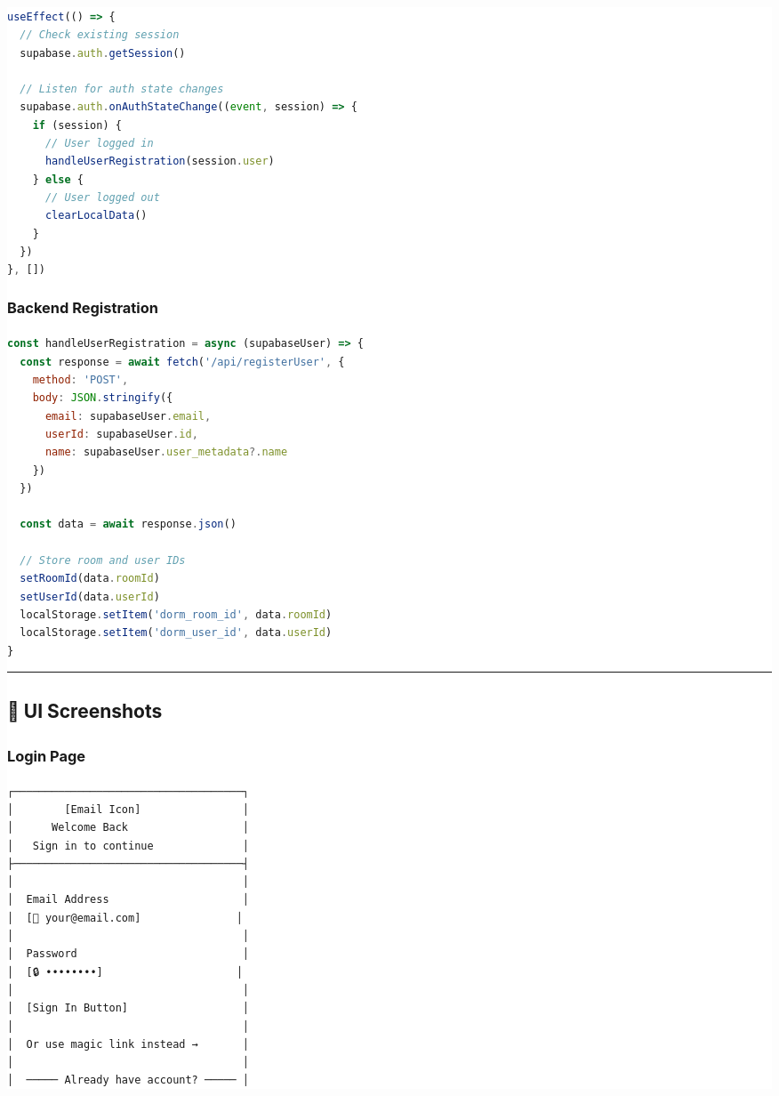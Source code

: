 ```javascript
useEffect(() => {
  // Check existing session
  supabase.auth.getSession()
  
  // Listen for auth state changes
  supabase.auth.onAuthStateChange((event, session) => {
    if (session) {
      // User logged in
      handleUserRegistration(session.user)
    } else {
      // User logged out
      clearLocalData()
    }
  })
}, [])
```

### Backend Registration

```javascript
const handleUserRegistration = async (supabaseUser) => {
  const response = await fetch('/api/registerUser', {
    method: 'POST',
    body: JSON.stringify({
      email: supabaseUser.email,
      userId: supabaseUser.id,
      name: supabaseUser.user_metadata?.name
    })
  })
  
  const data = await response.json()
  
  // Store room and user IDs
  setRoomId(data.roomId)
  setUserId(data.userId)
  localStorage.setItem('dorm_room_id', data.roomId)
  localStorage.setItem('dorm_user_id', data.userId)
}
```

---

## 🎨 UI Screenshots

### Login Page
```
┌────────────────────────────────────┐
│        [Email Icon]                │
│      Welcome Back                  │
│   Sign in to continue              │
├────────────────────────────────────┤
│                                    │
│  Email Address                     │
│  [📧 your@email.com]               │
│                                    │
│  Password                          │
│  [🔒 ••••••••]                     │
│                                    │
│  [Sign In Button]                  │
│                                    │
│  Or use magic link instead →       │
│                                    │
│  ───── Already have account? ───── │
```